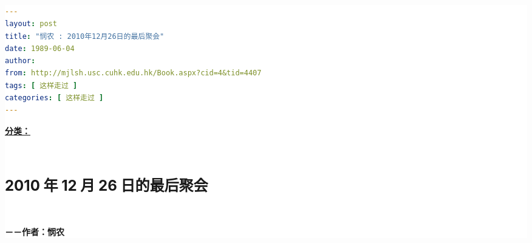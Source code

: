 ```yaml
---
layout: post
title: "悯农 : 2010年12月26日的最后聚会"
date: 1989-06-04
author: 
from: http://mjlsh.usc.cuhk.edu.hk/Book.aspx?cid=4&tid=4407
tags: [ 这样走过 ]
categories: [ 这样走过 ]
---
```


<div style="margin: 15px 10px 10px 0px;">
 <div>
  <span id="ctl00_ContentPlaceHolder1_chapter1_SubjectLabel" style="font-weight:bold;text-decoration:underline;">
   分类：
  </span>
 </div>
 <p class="p1">
  <b>
   <font size="5">
    <span class="s1">
    </span>
    <br/>
   </font>
  </b>
 </p>
 <p class="p2">
  <b>
   <font size="5">
    <span class="s1">
     2010
    </span>
    <span class="s2">
     年
    </span>
    <span class="s1">
     12
    </span>
    <span class="s2">
     月
    </span>
    <span class="s1">
     26
    </span>
    <span class="s2">
     日的最后聚会
    </span>
   </font>
  </b>
 </p>
 <p class="p2">
  <span class="s2">
   <b>
    <br/>
   </b>
  </span>
 </p>
 <p class="p3">
  <span class="s1">
   <b>
    －－作者：悯农
   </b>